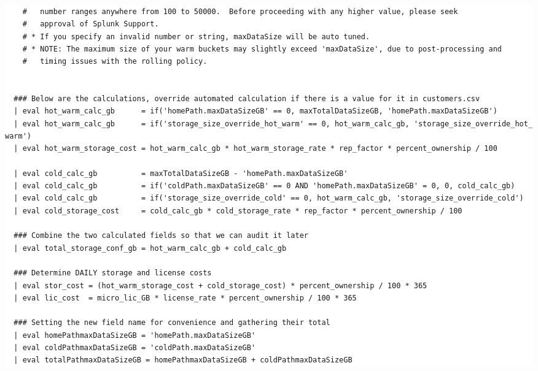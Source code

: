         #   number ranges anywhere from 100 to 50000.  Before proceeding with any higher value, please seek
        #   approval of Splunk Support.
        # * If you specify an invalid number or string, maxDataSize will be auto tuned.
        # * NOTE: The maximum size of your warm buckets may slightly exceed 'maxDataSize', due to post-processing and 
        #   timing issues with the rolling policy.


      ### Below are the calculations, override automated calculation if there is a value for it in customers.csv
      | eval hot_warm_calc_gb      = if('homePath.maxDataSizeGB' == 0, maxTotalDataSizeGB, 'homePath.maxDataSizeGB')
      | eval hot_warm_calc_gb      = if('storage_size_override_hot_warm' == 0, hot_warm_calc_gb, 'storage_size_override_hot_warm')
      | eval hot_warm_storage_cost = hot_warm_calc_gb * hot_warm_storage_rate * rep_factor * percent_ownership / 100
      
      | eval cold_calc_gb          = maxTotalDataSizeGB - 'homePath.maxDataSizeGB'
      | eval cold_calc_gb          = if('coldPath.maxDataSizeGB' == 0 AND 'homePath.maxDataSizeGB' = 0, 0, cold_calc_gb)
      | eval cold_calc_gb          = if('storage_size_override_cold' == 0, hot_warm_calc_gb, 'storage_size_override_cold')
      | eval cold_storage_cost     = cold_calc_gb * cold_storage_rate * rep_factor * percent_ownership / 100
 
      ### Combine the two calculated fields so that we can audit it later
      | eval total_storage_conf_gb = hot_warm_calc_gb + cold_calc_gb
      
      ### Determine DAILY storage and license costs
      | eval stor_cost = (hot_warm_storage_cost + cold_storage_cost) * percent_ownership / 100 * 365
      | eval lic_cost  = micro_lic_GB * license_rate * percent_ownership / 100 * 365

      ### Setting the new field name for convenience and gathering their total
      | eval homePathmaxDataSizeGB = 'homePath.maxDataSizeGB'
      | eval coldPathmaxDataSizeGB = 'coldPath.maxDataSizeGB'
      | eval totalPathmaxDataSizeGB = homePathmaxDataSizeGB + coldPathmaxDataSizeGB
      